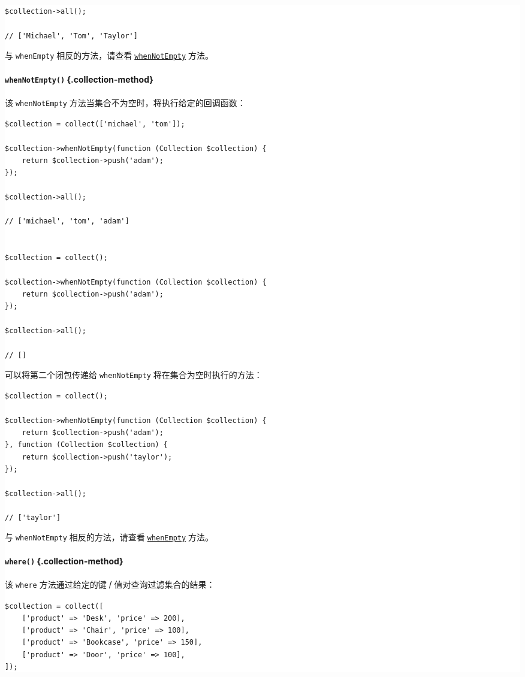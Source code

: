     $collection->all();

    // ['Michael', 'Tom', 'Taylor']

与 `whenEmpty` 相反的方法，请查看 [`whenNotEmpty`](#method-whennotempty) 方法。

<a name="method-whennotempty"></a>
#### `whenNotEmpty()` {.collection-method}

该 `whenNotEmpty` 方法当集合不为空时，将执行给定的回调函数：

    $collection = collect(['michael', 'tom']);

    $collection->whenNotEmpty(function (Collection $collection) {
        return $collection->push('adam');
    });

    $collection->all();

    // ['michael', 'tom', 'adam']


    $collection = collect();

    $collection->whenNotEmpty(function (Collection $collection) {
        return $collection->push('adam');
    });

    $collection->all();

    // []

可以将第二个闭包传递给 `whenNotEmpty` 将在集合为空时执行的方法：

    $collection = collect();

    $collection->whenNotEmpty(function (Collection $collection) {
        return $collection->push('adam');
    }, function (Collection $collection) {
        return $collection->push('taylor');
    });

    $collection->all();

    // ['taylor']



与 `whenNotEmpty` 相反的方法，请查看 [`whenEmpty`](#method-whenempty) 方法。

<a name="method-where"></a>
#### `where()` {.collection-method}

该 `where` 方法通过给定的键 / 值对查询过滤集合的结果：

    $collection = collect([
        ['product' => 'Desk', 'price' => 200],
        ['product' => 'Chair', 'price' => 100],
        ['product' => 'Bookcase', 'price' => 150],
        ['product' => 'Door', 'price' => 100],
    ]);

